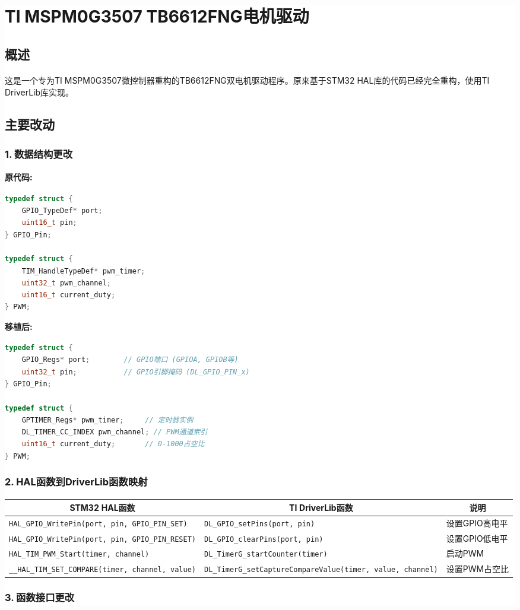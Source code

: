 # TI MSPM0G3507 TB6612FNG电机驱动

## 概述

这是一个专为TI MSPM0G3507微控制器重构的TB6612FNG双电机驱动程序。原来基于STM32 HAL库的代码已经完全重构，使用TI DriverLib库实现。

## 主要改动

### 1. 数据结构更改

**原代码:**
```c
typedef struct {
    GPIO_TypeDef* port;
    uint16_t pin;
} GPIO_Pin;

typedef struct {
    TIM_HandleTypeDef* pwm_timer;
    uint32_t pwm_channel;
    uint16_t current_duty;
} PWM;
```

**移植后:**
```c
typedef struct {
    GPIO_Regs* port;        // GPIO端口 (GPIOA, GPIOB等)
    uint32_t pin;           // GPIO引脚掩码 (DL_GPIO_PIN_x)
} GPIO_Pin;

typedef struct {
    GPTIMER_Regs* pwm_timer;     // 定时器实例
    DL_TIMER_CC_INDEX pwm_channel; // PWM通道索引             
    uint16_t current_duty;       // 0-1000占空比
} PWM;
```

### 2. HAL函数到DriverLib函数映射

| STM32 HAL函数 | TI DriverLib函数 | 说明 |
|---------------|------------------|------|
| `HAL_GPIO_WritePin(port, pin, GPIO_PIN_SET)` | `DL_GPIO_setPins(port, pin)` | 设置GPIO高电平 |
| `HAL_GPIO_WritePin(port, pin, GPIO_PIN_RESET)` | `DL_GPIO_clearPins(port, pin)` | 设置GPIO低电平 |
| `HAL_TIM_PWM_Start(timer, channel)` | `DL_TimerG_startCounter(timer)` | 启动PWM |
| `__HAL_TIM_SET_COMPARE(timer, channel, value)` | `DL_TimerG_setCaptureCompareValue(timer, value, channel)` | 设置PWM占空比 |

### 3. 函数接口更改
